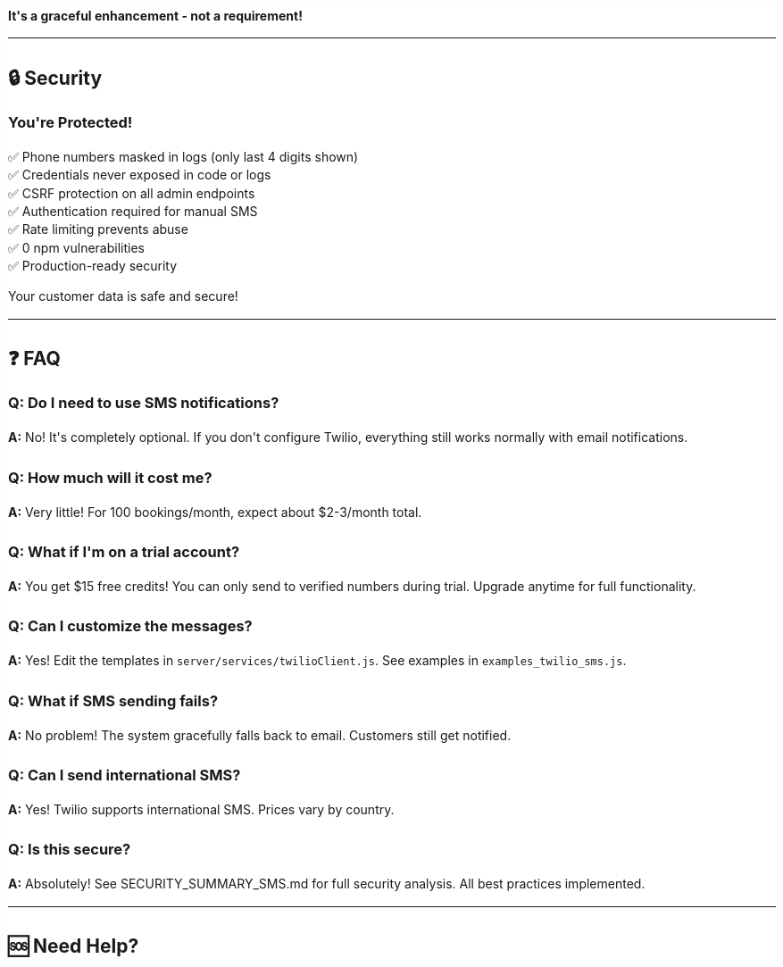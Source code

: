 **It's a graceful enhancement - not a requirement!**

---

## 🔒 Security

### You're Protected!

✅ Phone numbers masked in logs (only last 4 digits shown)  
✅ Credentials never exposed in code or logs  
✅ CSRF protection on all admin endpoints  
✅ Authentication required for manual SMS  
✅ Rate limiting prevents abuse  
✅ 0 npm vulnerabilities  
✅ Production-ready security

Your customer data is safe and secure!

---

## ❓ FAQ

### Q: Do I need to use SMS notifications?
**A:** No! It's completely optional. If you don't configure Twilio, everything still works normally with email notifications.

### Q: How much will it cost me?
**A:** Very little! For 100 bookings/month, expect about $2-3/month total.

### Q: What if I'm on a trial account?
**A:** You get $15 free credits! You can only send to verified numbers during trial. Upgrade anytime for full functionality.

### Q: Can I customize the messages?
**A:** Yes! Edit the templates in `server/services/twilioClient.js`. See examples in `examples_twilio_sms.js`.

### Q: What if SMS sending fails?
**A:** No problem! The system gracefully falls back to email. Customers still get notified.

### Q: Can I send international SMS?
**A:** Yes! Twilio supports international SMS. Prices vary by country.

### Q: Is this secure?
**A:** Absolutely! See SECURITY_SUMMARY_SMS.md for full security analysis. All best practices implemented.

---

## 🆘 Need Help?
